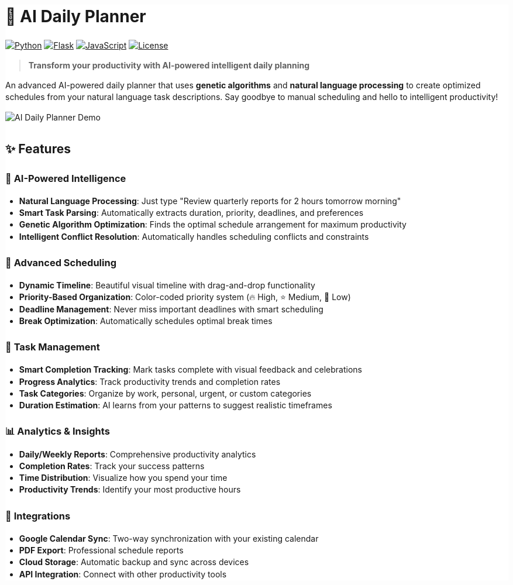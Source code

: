 # 🤖 AI Daily Planner

[![Python](https://img.shields.io/badge/Python-3.8+-blue.svg)](https://python.org)
[![Flask](https://img.shields.io/badge/Flask-2.0+-green.svg)](https://flask.palletsprojects.com)
[![JavaScript](https://img.shields.io/badge/JavaScript-ES6+-yellow.svg)](https://developer.mozilla.org/en-US/docs/Web/JavaScript)
[![License](https://img.shields.io/badge/License-MIT-purple.svg)](LICENSE)

> **Transform your productivity with AI-powered intelligent daily planning**

An advanced AI-powered daily planner that uses **genetic algorithms** and **natural language processing** to create optimized schedules from your natural language task descriptions. Say goodbye to manual scheduling and hello to intelligent productivity!

![AI Daily Planner Demo](https://via.placeholder.com/800x400/4F46E5/FFFFFF?text=AI+Daily+Planner+Demo)

## ✨ Features

### 🧠 **AI-Powered Intelligence**
- **Natural Language Processing**: Just type "Review quarterly reports for 2 hours tomorrow morning" 
- **Smart Task Parsing**: Automatically extracts duration, priority, deadlines, and preferences
- **Genetic Algorithm Optimization**: Finds the optimal schedule arrangement for maximum productivity
- **Intelligent Conflict Resolution**: Automatically handles scheduling conflicts and constraints

### 📅 **Advanced Scheduling**
- **Dynamic Timeline**: Beautiful visual timeline with drag-and-drop functionality
- **Priority-Based Organization**: Color-coded priority system (🔥 High, ⭐ Medium, 📝 Low)
- **Deadline Management**: Never miss important deadlines with smart scheduling
- **Break Optimization**: Automatically schedules optimal break times

### 🎯 **Task Management**
- **Smart Completion Tracking**: Mark tasks complete with visual feedback and celebrations
- **Progress Analytics**: Track productivity trends and completion rates
- **Task Categories**: Organize by work, personal, urgent, or custom categories
- **Duration Estimation**: AI learns from your patterns to suggest realistic timeframes

### 📊 **Analytics & Insights**
- **Daily/Weekly Reports**: Comprehensive productivity analytics
- **Completion Rates**: Track your success patterns
- **Time Distribution**: Visualize how you spend your time
- **Productivity Trends**: Identify your most productive hours

### 🔄 **Integrations**
- **Google Calendar Sync**: Two-way synchronization with your existing calendar
- **PDF Export**: Professional schedule reports
- **Cloud Storage**: Automatic backup and sync across devices
- **API Integration**: Connect with other productivity tools
